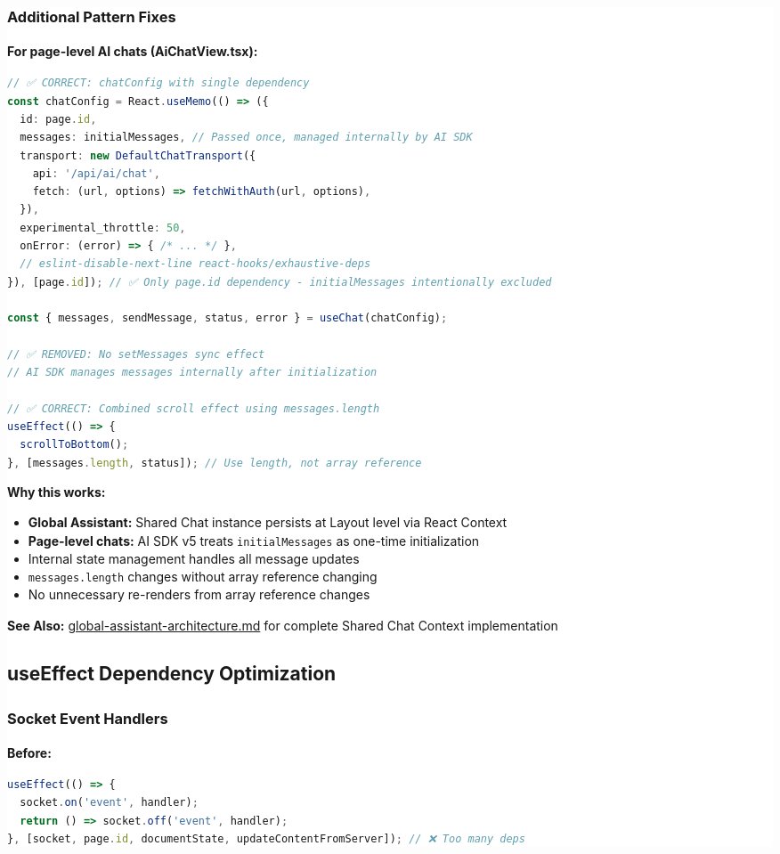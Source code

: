 ```typescript
```

### Additional Pattern Fixes

**For page-level AI chats (AiChatView.tsx):**

```typescript
// ✅ CORRECT: chatConfig with single dependency
const chatConfig = React.useMemo(() => ({
  id: page.id,
  messages: initialMessages, // Passed once, managed internally by AI SDK
  transport: new DefaultChatTransport({
    api: '/api/ai/chat',
    fetch: (url, options) => fetchWithAuth(url, options),
  }),
  experimental_throttle: 50,
  onError: (error) => { /* ... */ },
  // eslint-disable-next-line react-hooks/exhaustive-deps
}), [page.id]); // ✅ Only page.id dependency - initialMessages intentionally excluded

const { messages, sendMessage, status, error } = useChat(chatConfig);

// ✅ REMOVED: No setMessages sync effect
// AI SDK manages messages internally after initialization

// ✅ CORRECT: Combined scroll effect using messages.length
useEffect(() => {
  scrollToBottom();
}, [messages.length, status]); // Use length, not array reference
```

**Why this works:**
- **Global Assistant:** Shared Chat instance persists at Layout level via React Context
- **Page-level chats:** AI SDK v5 treats `initialMessages` as one-time initialization
- Internal state management handles all message updates
- `messages.length` changes without array reference changing
- No unnecessary re-renders from array reference changes

**See Also:** [global-assistant-architecture.md](./global-assistant-architecture.md) for complete Shared Chat Context implementation

## useEffect Dependency Optimization

### Socket Event Handlers

**Before:**
```typescript
useEffect(() => {
  socket.on('event', handler);
  return () => socket.off('event', handler);
}, [socket, page.id, documentState, updateContentFromServer]); // ❌ Too many deps
```
